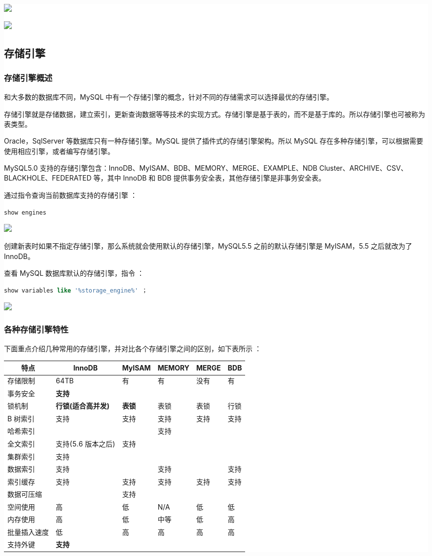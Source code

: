 ![](https://cdn.staticaly.com/gh/Kele-Bingtang/static@master/img/MySQL/20211024145851.png)

![](https://cdn.staticaly.com/gh/Kele-Bingtang/static@master/img/MySQL/20211024145901.png)



## 存储引擎

### 存储引擎概述

和大多数的数据库不同，MySQL 中有一个存储引擎的概念，针对不同的存储需求可以选择最优的存储引擎。

存储引擎就是存储数据，建立索引，更新查询数据等等技术的实现方式。存储引擎是基于表的，而不是基于库的。所以存储引擎也可被称为表类型。

Oracle，SqlServer 等数据库只有一种存储引擎。MySQL 提供了插件式的存储引擎架构。所以 MySQL 存在多种存储引擎，可以根据需要使用相应引擎，或者编写存储引擎。

MySQL5.0 支持的存储引擎包含：InnoDB、MyISAM、BDB、MEMORY、MERGE、EXAMPLE、NDB Cluster、ARCHIVE、CSV、BLACKHOLE、FEDERATED 等，其中 InnoDB 和 BDB 提供事务安全表，其他存储引擎是非事务安全表。

通过指令查询当前数据库支持的存储引擎 ： 

```sql
show engines
```

![](https://cdn.staticaly.com/gh/Kele-Bingtang/static@master/img/MySQL/20211024145911.png)

创建新表时如果不指定存储引擎，那么系统就会使用默认的存储引擎，MySQL5.5 之前的默认存储引擎是 MyISAM，5.5 之后就改为了 InnoDB。

查看 MySQL 数据库默认的存储引擎，指令 ：

```sql
show variables like '%storage_engine%' ； 
```

![](https://cdn.staticaly.com/gh/Kele-Bingtang/static@master/img/MySQL/20211024145928.png)

### 各种存储引擎特性

下面重点介绍几种常用的存储引擎，并对比各个存储引擎之间的区别，如下表所示 ： 

| 特点         | InnoDB               | MyISAM   | MEMORY | MERGE | BDB  |
| ------------ | -------------------- | -------- | ------ | ----- | ---- |
| 存储限制     | 64TB                 | 有       | 有     | 没有  | 有   |
| 事务安全     | **支持**             |          |        |       |      |
| 锁机制       | **行锁(适合高并发)** | **表锁** | 表锁   | 表锁  | 行锁 |
| B 树索引     | 支持                 | 支持     | 支持   | 支持  | 支持 |
| 哈希索引     |                      |          | 支持   |       |      |
| 全文索引     | 支持(5.6 版本之后)   | 支持     |        |       |      |
| 集群索引     | 支持                 |          |        |       |      |
| 数据索引     | 支持                 |          | 支持   |       | 支持 |
| 索引缓存     | 支持                 | 支持     | 支持   | 支持  | 支持 |
| 数据可压缩   |                      | 支持     |        |       |      |
| 空间使用     | 高                   | 低       | N/A    | 低    | 低   |
| 内存使用     | 高                   | 低       | 中等   | 低    | 高   |
| 批量插入速度 | 低                   | 高       | 高     | 高    | 高   |
| 支持外键     | **支持**             |          |        |       |      |
